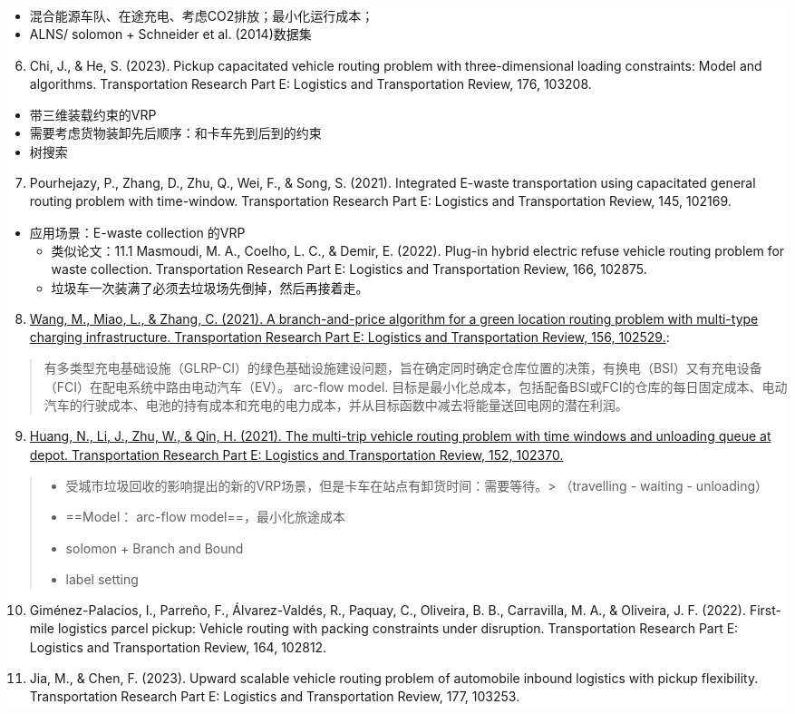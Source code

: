 - 混合能源车队、在途充电、考虑CO2排放；最小化运行成本；
- ALNS/ solomon +  Schneider et al. (2014)数据集




6.   Chi, J., & He, S. (2023). Pickup capacitated vehicle routing problem with three-dimensional loading constraints: Model and algorithms. Transportation Research Part E: Logistics and Transportation Review, 176, 103208.

- 带三维装载约束的VRP
- 需要考虑货物装卸先后顺序：和卡车先到后到的约束
- 树搜索

7. Pourhejazy, P., Zhang, D., Zhu, Q., Wei, F., & Song, S. (2021). Integrated E-waste transportation using capacitated general routing problem with time-window. Transportation Research Part E: Logistics and Transportation Review, 145, 102169.

- 应用场景：E-waste collection 的VRP
    - 类似论文：11.1 Masmoudi, M. A., Coelho, L. C., & Demir, E. (2022). Plug-in hybrid electric refuse vehicle routing problem for waste collection. Transportation Research Part E: Logistics and Transportation Review, 166, 102875. 
    - 垃圾车一次装满了必须去垃圾场先倒掉，然后再接着走。




8.  [Wang, M., Miao, L., & Zhang, C. (2021). A branch-and-price algorithm for a green location routing problem with multi-type charging infrastructure. Transportation Research Part E: Logistics and Transportation Review, 156, 102529.](https://www.sciencedirect.com/science/article/pii/S136655452100288X):

> 有多类型充电基础设施（GLRP-CI）的绿色基础设施建设问题，旨在确定同时确定仓库位置的决策，有换电（BSI）又有充电设备（FCI）在配电系统中路由电动汽车（EV）。 arc-flow model. 目标是最小化总成本，包括配备BSI或FCI的仓库的每日固定成本、电动汽车的行驶成本、电池的持有成本和充电的电力成本，并从目标函数中减去将能量送回电网的潜在利润。


9.  [Huang, N., Li, J., Zhu, W., & Qin, H. (2021). The multi-trip vehicle routing problem with time windows and unloading queue at depot. Transportation Research Part E: Logistics and Transportation Review, 152, 102370.](https://www.sciencedirect.com/science/article/pii/S1366554521001381)

> - 受城市垃圾回收的影响提出的新的VRP场景，但是卡车在站点有卸货时间：需要等待。> （travelling - waiting - unloading）
> 
> - ==Model： arc-flow model==，最小化旅途成本
> 
> - solomon + Branch and Bound
> 
> - label setting


10. Giménez-Palacios, I., Parreño, F., Álvarez-Valdés, R., Paquay, C., Oliveira, B. B., Carravilla, M. A., & Oliveira, J. F. (2022). First-mile logistics parcel pickup: Vehicle routing with packing constraints under disruption. Transportation Research Part E: Logistics and Transportation Review, 164, 102812.


11. Jia, M., & Chen, F. (2023). Upward scalable vehicle routing problem of automobile inbound logistics with pickup flexibility. Transportation Research Part E: Logistics and Transportation Review, 177, 103253.


